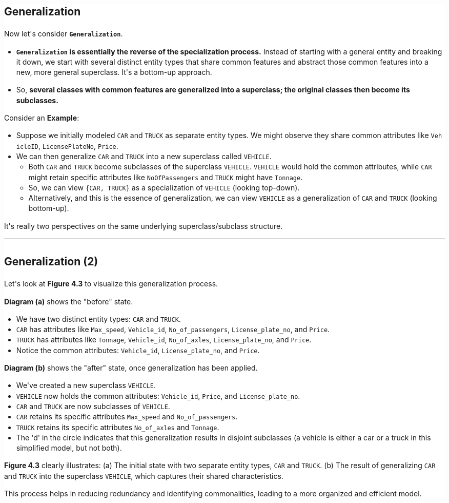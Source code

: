 ## Generalization

Now let's consider **`Generalization`**.

*   **`Generalization` is essentially the reverse of the specialization process.** Instead of starting with a general entity and breaking it down, we start with several distinct entity types that share common features and abstract those common features into a new, more general superclass. It's a bottom-up approach.

*   So, **several classes with common features are generalized into a superclass; the original classes then become its subclasses.**

Consider an **Example**:
*   Suppose we initially modeled `CAR` and `TRUCK` as separate entity types. We might observe they share common attributes like `VehicleID`, `LicensePlateNo`, `Price`.
*   We can then generalize `CAR` and `TRUCK` into a new superclass called `VEHICLE`.
    *   Both `CAR` and `TRUCK` become subclasses of the superclass `VEHICLE`. `VEHICLE` would hold the common attributes, while `CAR` might retain specific attributes like `NoOfPassengers` and `TRUCK` might have `Tonnage`.
    *   So, we can view `{CAR, TRUCK}` as a specialization of `VEHICLE` (looking top-down).
    *   Alternatively, and this is the essence of generalization, we can view `VEHICLE` as a generalization of `CAR` and `TRUCK` (looking bottom-up).

It's really two perspectives on the same underlying superclass/subclass structure.

---

## Generalization (2)

Let's look at **Figure 4.3** to visualize this generalization process.

**Diagram (a)** shows the "before" state.
*   We have two distinct entity types: `CAR` and `TRUCK`.
*   `CAR` has attributes like `Max_speed`, `Vehicle_id`, `No_of_passengers`, `License_plate_no`, and `Price`.
*   `TRUCK` has attributes like `Tonnage`, `Vehicle_id`, `No_of_axles`, `License_plate_no`, and `Price`.
*   Notice the common attributes: `Vehicle_id`, `License_plate_no`, and `Price`.

**Diagram (b)** shows the "after" state, once generalization has been applied.
*   We've created a new superclass `VEHICLE`.
*   `VEHICLE` now holds the common attributes: `Vehicle_id`, `Price`, and `License_plate_no`.
*   `CAR` and `TRUCK` are now subclasses of `VEHICLE`.
*   `CAR` retains its specific attributes `Max_speed` and `No_of_passengers`.
*   `TRUCK` retains its specific attributes `No_of_axles` and `Tonnage`.
*   The 'd' in the circle indicates that this generalization results in disjoint subclasses (a vehicle is either a car or a truck in this simplified model, but not both).

**Figure 4.3** clearly illustrates:
(a) The initial state with two separate entity types, `CAR` and `TRUCK`.
(b) The result of generalizing `CAR` and `TRUCK` into the superclass `VEHICLE`, which captures their shared characteristics.

This process helps in reducing redundancy and identifying commonalities, leading to a more organized and efficient model.
